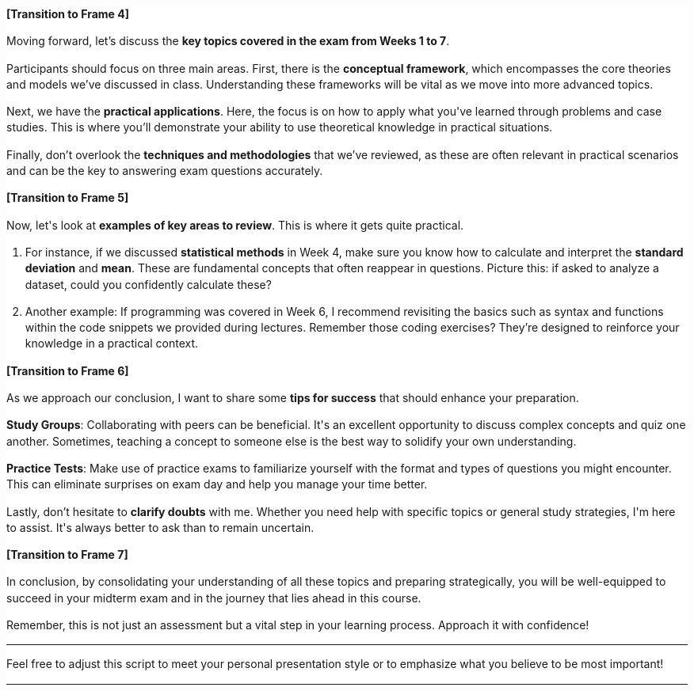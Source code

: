 **[Transition to Frame 4]**

Moving forward, let’s discuss the **key topics covered in the exam from Weeks 1 to 7**. 

Participants should focus on three main areas. First, there is the **conceptual framework**, which encompasses the core theories and models we’ve discussed in class. Understanding these frameworks will be vital as we move into more advanced topics.

Next, we have the **practical applications**. Here, the focus is on how to apply what you've learned through problems and case studies. This is where you’ll demonstrate your ability to use theoretical knowledge in practical situations.

Finally, don’t overlook the **techniques and methodologies** that we’ve reviewed, as these are often relevant in practical scenarios and can be the key to answering exam questions accurately.

**[Transition to Frame 5]**

Now, let's look at **examples of key areas to review**. This is where it gets quite practical.

1. For instance, if we discussed **statistical methods** in Week 4, make sure you know how to calculate and interpret the **standard deviation** and **mean**. These are fundamental concepts that often reappear in questions. Picture this: if asked to analyze a dataset, could you confidently calculate these? 

2. Another example: If programming was covered in Week 6, I recommend revisiting the basics such as syntax and functions within the code snippets we provided during lectures. Remember those coding exercises? They’re designed to reinforce your knowledge in a practical context. 

**[Transition to Frame 6]**

As we approach our conclusion, I want to share some **tips for success** that should enhance your preparation.

**Study Groups**: Collaborating with peers can be beneficial. It's an excellent opportunity to discuss complex concepts and quiz one another. Sometimes, teaching a concept to someone else is the best way to solidify your own understanding.

**Practice Tests**: Make use of practice exams to familiarize yourself with the format and types of questions you might encounter. This can eliminate surprises on exam day and help you manage your time better.

Lastly, don’t hesitate to **clarify doubts** with me. Whether you need help with specific topics or general study strategies, I'm here to assist. It's always better to ask than to remain uncertain.

**[Transition to Frame 7]**

In conclusion, by consolidating your understanding of all these topics and preparing strategically, you will be well-equipped to succeed in your midterm exam and in the journey that lies ahead in this course. 

Remember, this is not just an assessment but a vital step in your learning process. Approach it with confidence!

--- 

Feel free to adjust this script to meet your personal presentation style or to emphasize what you believe to be most important!

---
